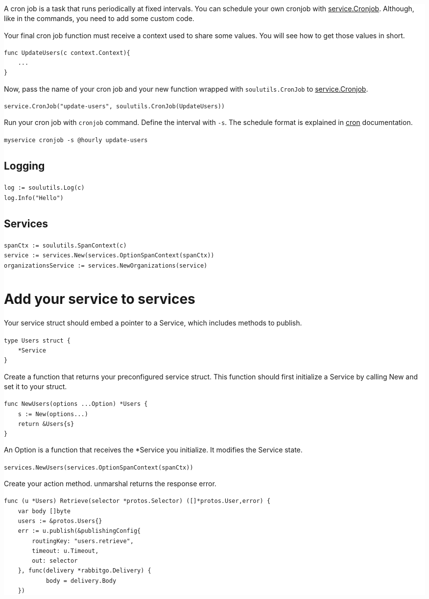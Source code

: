 A cron job is a task that runs periodically at fixed intervals. You can schedule your own cronjob with [service.Cronjob](https://godoc.org/github.com/entropyx/soul#Service.CronJob). Although, like in the commands, you need to add some custom code.

Your final cron job function must receive a context used to share some values. You will see how to get those values in short.

    func UpdateUsers(c context.Context){
    	...
    }

Now, pass the name of your cron job and your new function wrapped with `soulutils.CronJob` to [service.Cronjob](https://godoc.org/github.com/entropyx/soul#Service.CronJob).

    service.CronJob("update-users", soulutils.CronJob(UpdateUsers))

Run your cron job with `cronjob` command. Define the interval with `-s`. The schedule format is explained in [cron](https://godoc.org/github.com/robfig/cron) documentation.

    myservice cronjob -s @hourly update-users

## Logging

    log := soulutils.Log(c)
    log.Info("Hello")

## Services

    spanCtx := soulutils.SpanContext(c)
    service := services.New(services.OptionSpanContext(spanCtx))
    organizationsService := services.NewOrganizations(service)

# Add your service to services

Your service struct should embed a pointer to a Service, which includes methods to publish.

    type Users struct {
    	*Service
    }

Create a function that returns your preconfigured service struct. This function should first initialize a Service by calling New and set it to your struct.

    func NewUsers(options ...Option) *Users {
    	s := New(options...)
    	return &Users{s}
    }

An Option is a function that receives the \*Service you initialize. It modifies the Service state.

    services.NewUsers(services.OptionSpanContext(spanCtx))

Create your action method. unmarshal returns the response error.

    func (u *Users) Retrieve(selector *protos.Selector) ([]*protos.User,error) {
    	var body []byte
    	users := &protos.Users{}
    	err := u.publish(&publishingConfig{
    		routingKey: "users.retrieve",
    		timeout: u.Timeout,
    		out: selector
    	}, func(delivery *rabbitgo.Delivery) {
    			body = delivery.Body
    	})
    	